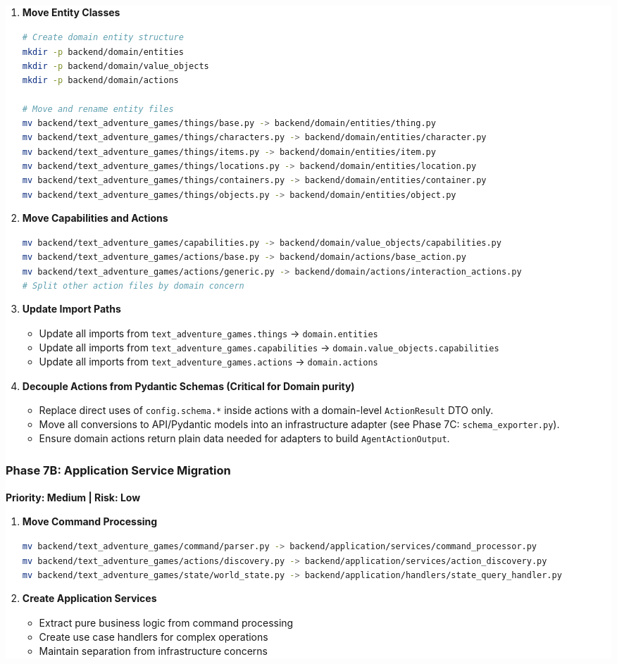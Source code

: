 1. **Move Entity Classes**
   ```bash
   # Create domain entity structure
   mkdir -p backend/domain/entities
   mkdir -p backend/domain/value_objects  
   mkdir -p backend/domain/actions
   
   # Move and rename entity files
   mv backend/text_adventure_games/things/base.py -> backend/domain/entities/thing.py
   mv backend/text_adventure_games/things/characters.py -> backend/domain/entities/character.py
   mv backend/text_adventure_games/things/items.py -> backend/domain/entities/item.py
   mv backend/text_adventure_games/things/locations.py -> backend/domain/entities/location.py
   mv backend/text_adventure_games/things/containers.py -> backend/domain/entities/container.py
   mv backend/text_adventure_games/things/objects.py -> backend/domain/entities/object.py
   ```

2. **Move Capabilities and Actions**
   ```bash
   mv backend/text_adventure_games/capabilities.py -> backend/domain/value_objects/capabilities.py
   mv backend/text_adventure_games/actions/base.py -> backend/domain/actions/base_action.py
   mv backend/text_adventure_games/actions/generic.py -> backend/domain/actions/interaction_actions.py
   # Split other action files by domain concern
   ```

3. **Update Import Paths**
   - Update all imports from `text_adventure_games.things` -> `domain.entities`
   - Update all imports from `text_adventure_games.capabilities` -> `domain.value_objects.capabilities`
   - Update all imports from `text_adventure_games.actions` -> `domain.actions`

4. **Decouple Actions from Pydantic Schemas (Critical for Domain purity)**
   - Replace direct uses of `config.schema.*` inside actions with a domain-level `ActionResult` DTO only.
   - Move all conversions to API/Pydantic models into an infrastructure adapter (see Phase 7C: `schema_exporter.py`).
   - Ensure domain actions return plain data needed for adapters to build `AgentActionOutput`.

### **Phase 7B: Application Service Migration**
**Priority: Medium | Risk: Low**

1. **Move Command Processing**
   ```bash
   mv backend/text_adventure_games/command/parser.py -> backend/application/services/command_processor.py
   mv backend/text_adventure_games/actions/discovery.py -> backend/application/services/action_discovery.py
   mv backend/text_adventure_games/state/world_state.py -> backend/application/handlers/state_query_handler.py
   ```

2. **Create Application Services**
   - Extract pure business logic from command processing
   - Create use case handlers for complex operations
   - Maintain separation from infrastructure concerns
